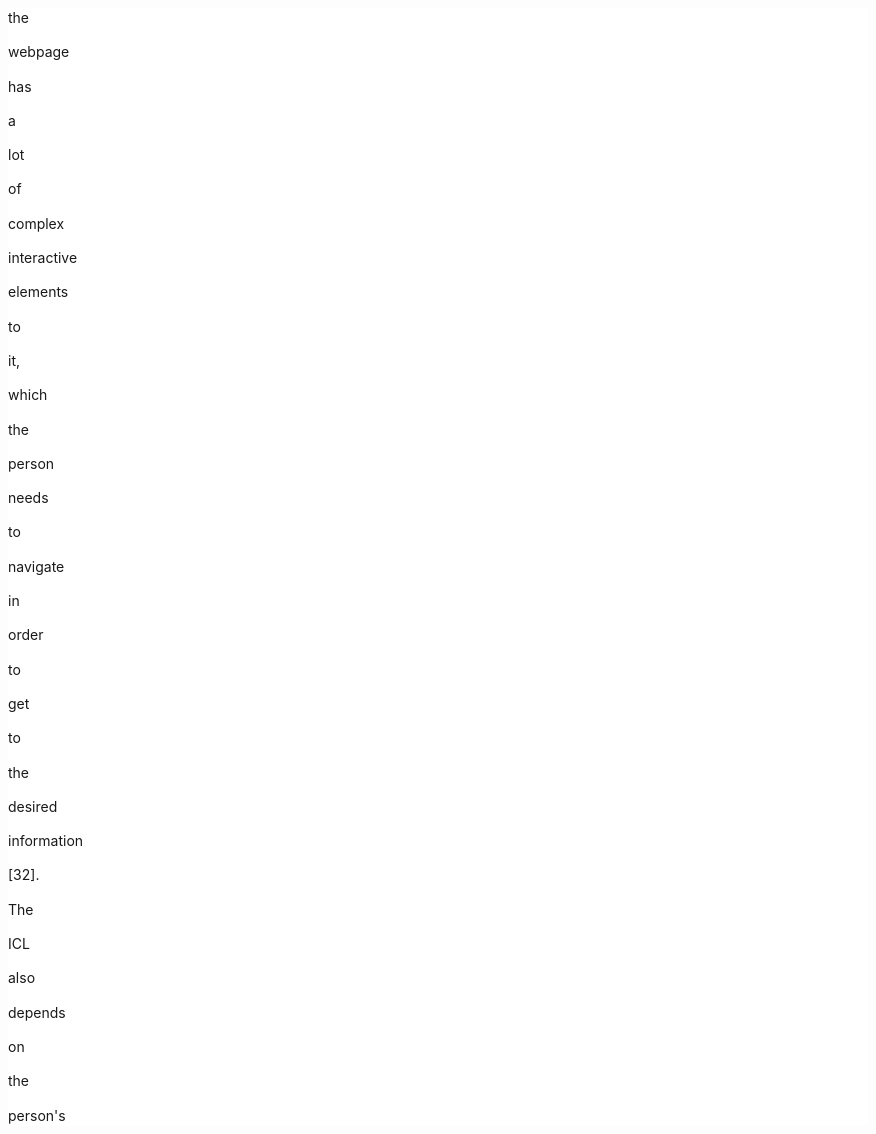 the

webpage

has

a

lot

of

complex

interactive

elements

to

it,

which

the

person

needs

to

navigate

in

order

to

get

to

the

desired

information

[32].

The

ICL

also

depends

on

the

person's
